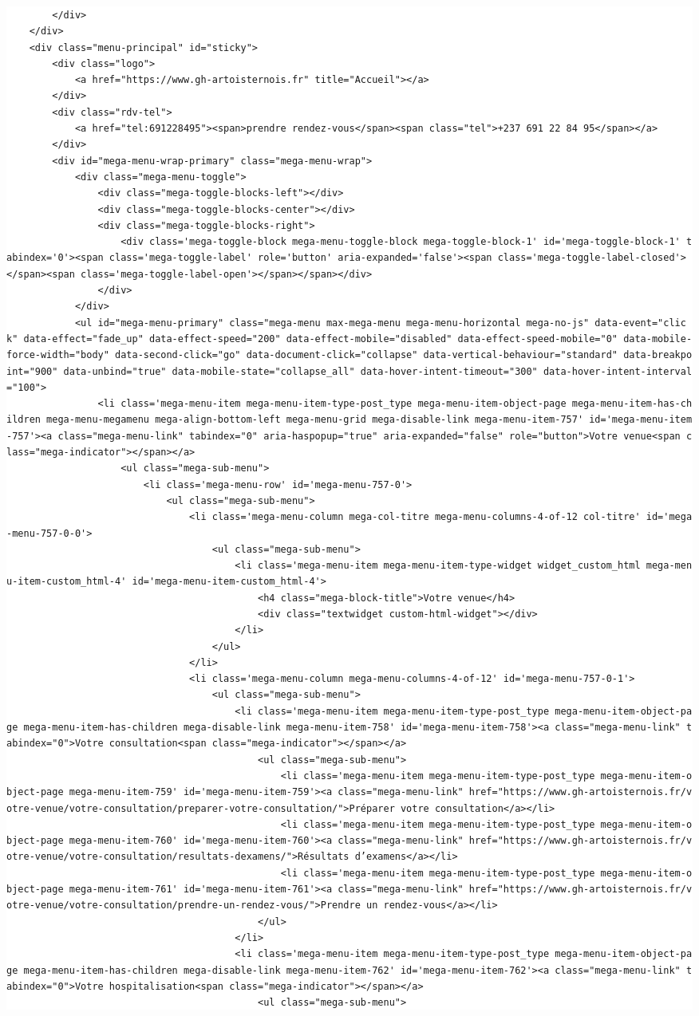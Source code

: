             </div>
        </div>
        <div class="menu-principal" id="sticky">
            <div class="logo">
                <a href="https://www.gh-artoisternois.fr" title="Accueil"></a>
            </div>
            <div class="rdv-tel">
                <a href="tel:691228495"><span>prendre rendez-vous</span><span class="tel">+237 691 22 84 95</span></a>
            </div>
            <div id="mega-menu-wrap-primary" class="mega-menu-wrap">
                <div class="mega-menu-toggle">
                    <div class="mega-toggle-blocks-left"></div>
                    <div class="mega-toggle-blocks-center"></div>
                    <div class="mega-toggle-blocks-right">
                        <div class='mega-toggle-block mega-menu-toggle-block mega-toggle-block-1' id='mega-toggle-block-1' tabindex='0'><span class='mega-toggle-label' role='button' aria-expanded='false'><span class='mega-toggle-label-closed'></span><span class='mega-toggle-label-open'></span></span></div>
                    </div>
                </div>
                <ul id="mega-menu-primary" class="mega-menu max-mega-menu mega-menu-horizontal mega-no-js" data-event="click" data-effect="fade_up" data-effect-speed="200" data-effect-mobile="disabled" data-effect-speed-mobile="0" data-mobile-force-width="body" data-second-click="go" data-document-click="collapse" data-vertical-behaviour="standard" data-breakpoint="900" data-unbind="true" data-mobile-state="collapse_all" data-hover-intent-timeout="300" data-hover-intent-interval="100">
                    <li class='mega-menu-item mega-menu-item-type-post_type mega-menu-item-object-page mega-menu-item-has-children mega-menu-megamenu mega-align-bottom-left mega-menu-grid mega-disable-link mega-menu-item-757' id='mega-menu-item-757'><a class="mega-menu-link" tabindex="0" aria-haspopup="true" aria-expanded="false" role="button">Votre venue<span class="mega-indicator"></span></a>
                        <ul class="mega-sub-menu">
                            <li class='mega-menu-row' id='mega-menu-757-0'>
                                <ul class="mega-sub-menu">
                                    <li class='mega-menu-column mega-col-titre mega-menu-columns-4-of-12 col-titre' id='mega-menu-757-0-0'>
                                        <ul class="mega-sub-menu">
                                            <li class='mega-menu-item mega-menu-item-type-widget widget_custom_html mega-menu-item-custom_html-4' id='mega-menu-item-custom_html-4'>
                                                <h4 class="mega-block-title">Votre venue</h4>
                                                <div class="textwidget custom-html-widget"></div>
                                            </li>
                                        </ul>
                                    </li>
                                    <li class='mega-menu-column mega-menu-columns-4-of-12' id='mega-menu-757-0-1'>
                                        <ul class="mega-sub-menu">
                                            <li class='mega-menu-item mega-menu-item-type-post_type mega-menu-item-object-page mega-menu-item-has-children mega-disable-link mega-menu-item-758' id='mega-menu-item-758'><a class="mega-menu-link" tabindex="0">Votre consultation<span class="mega-indicator"></span></a>
                                                <ul class="mega-sub-menu">
                                                    <li class='mega-menu-item mega-menu-item-type-post_type mega-menu-item-object-page mega-menu-item-759' id='mega-menu-item-759'><a class="mega-menu-link" href="https://www.gh-artoisternois.fr/votre-venue/votre-consultation/preparer-votre-consultation/">Préparer votre consultation</a></li>
                                                    <li class='mega-menu-item mega-menu-item-type-post_type mega-menu-item-object-page mega-menu-item-760' id='mega-menu-item-760'><a class="mega-menu-link" href="https://www.gh-artoisternois.fr/votre-venue/votre-consultation/resultats-dexamens/">Résultats d’examens</a></li>
                                                    <li class='mega-menu-item mega-menu-item-type-post_type mega-menu-item-object-page mega-menu-item-761' id='mega-menu-item-761'><a class="mega-menu-link" href="https://www.gh-artoisternois.fr/votre-venue/votre-consultation/prendre-un-rendez-vous/">Prendre un rendez-vous</a></li>
                                                </ul>
                                            </li>
                                            <li class='mega-menu-item mega-menu-item-type-post_type mega-menu-item-object-page mega-menu-item-has-children mega-disable-link mega-menu-item-762' id='mega-menu-item-762'><a class="mega-menu-link" tabindex="0">Votre hospitalisation<span class="mega-indicator"></span></a>
                                                <ul class="mega-sub-menu">